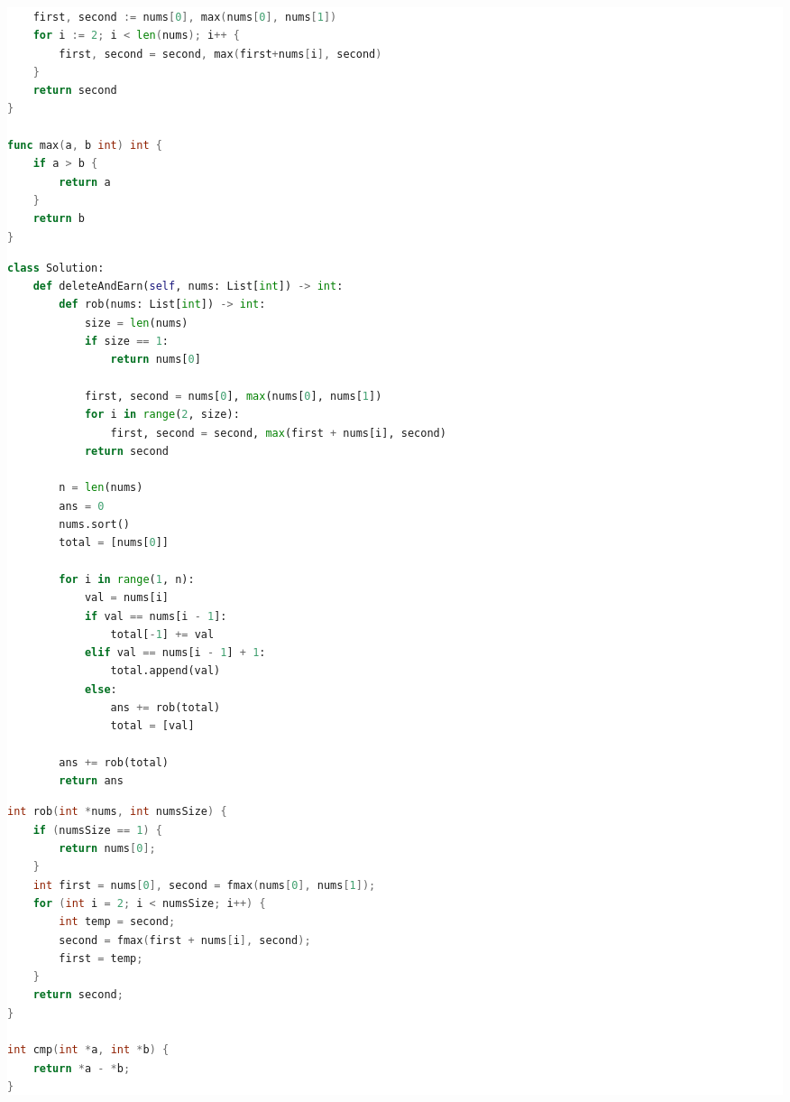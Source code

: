 ```go [sol2-Golang]
    first, second := nums[0], max(nums[0], nums[1])
    for i := 2; i < len(nums); i++ {
        first, second = second, max(first+nums[i], second)
    }
    return second
}

func max(a, b int) int {
    if a > b {
        return a
    }
    return b
}
```

```Python [sol2-Python3]
class Solution:
    def deleteAndEarn(self, nums: List[int]) -> int:
        def rob(nums: List[int]) -> int:
            size = len(nums)
            if size == 1:
                return nums[0]

            first, second = nums[0], max(nums[0], nums[1])
            for i in range(2, size):
                first, second = second, max(first + nums[i], second)
            return second
        
        n = len(nums)
        ans = 0
        nums.sort()
        total = [nums[0]]

        for i in range(1, n):
            val = nums[i]
            if val == nums[i - 1]:
                total[-1] += val
            elif val == nums[i - 1] + 1:
                total.append(val)
            else:
                ans += rob(total)
                total = [val]
        
        ans += rob(total)
        return ans
```

```C [sol2-C]
int rob(int *nums, int numsSize) {
    if (numsSize == 1) {
        return nums[0];
    }
    int first = nums[0], second = fmax(nums[0], nums[1]);
    for (int i = 2; i < numsSize; i++) {
        int temp = second;
        second = fmax(first + nums[i], second);
        first = temp;
    }
    return second;
}

int cmp(int *a, int *b) {
    return *a - *b;
}
```